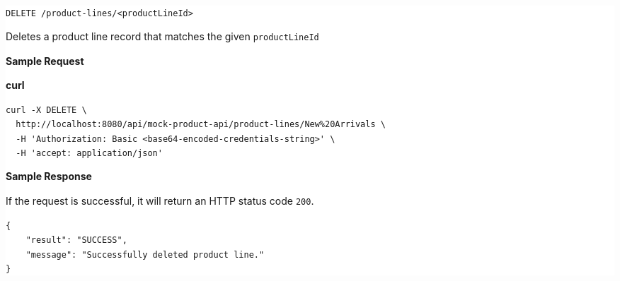 ```
```

`DELETE /product-lines/<productLineId>`

Deletes a product line record that matches the given `productLineId`

**Sample Request**

**curl**
```
curl -X DELETE \
  http://localhost:8080/api/mock-product-api/product-lines/New%20Arrivals \
  -H 'Authorization: Basic <base64-encoded-credentials-string>' \
  -H 'accept: application/json'
```

**Sample Response**

If the request is successful, it will return an HTTP status code `200`.
```
{
    "result": "SUCCESS",
    "message": "Successfully deleted product line."
}
```